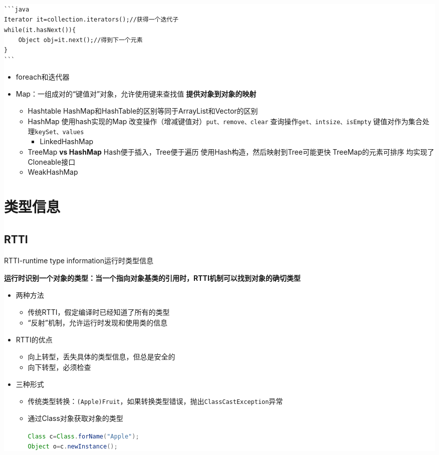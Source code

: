     ```java
    Iterator it=collection.iterators();//获得一个迭代子
    while(it.hasNext()){
    	Object obj=it.next();//得到下一个元素
    }
    ```

  - foreach和迭代器
  
  - Map：一组成对的“键值对”对象，允许使用键来查找值
    **提供对象到对象的映射**
  
    - Hashtable
      HashMap和HashTable的区别等同于ArrayList和Vector的区别
    - HashMap
      使用hash实现的Map
      改变操作（增减键值对）`put、remove、clear`
      查询操作`get、intsize、isEmpty`
      键值对作为集合处理`keySet、values`
      - LinkedHashMap
    - TreeMap
      **vs HashMap**
      Hash便于插入，Tree便于遍历
      使用Hash构造，然后映射到Tree可能更快
      TreeMap的元素可排序
      均实现了Cloneable接口
    - WeakHashMap

# 类型信息

## RTTI

RTTI-runtime type information运行时类型信息

**运行时识别一个对象的类型：**当一个指向对象基类的引用时，**RTTI机制**可以找到对象的**确切类型**

- 两种方法

  - 传统RTTI，假定编译时已经知道了所有的类型
  - “反射”机制，允许运行时发现和使用类的信息

- RTTI的优点

  - 向上转型，丢失具体的类型信息，但总是安全的
  - 向下转型，必须检查

- 三种形式

  - 传统类型转换：`(Apple)Fruit`，如果转换类型错误，抛出`ClassCastException`异常

  - 通过Class对象获取对象的类型

    ```java
    Class c=Class.forName("Apple");
    Object o=c.newInstance();
    ```
